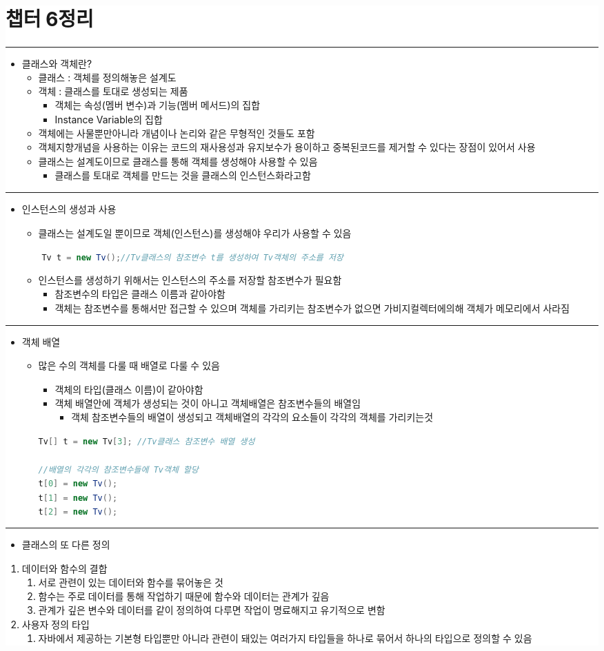# 챕터 6정리

---

- 클래스와 객체란?
    - 클래스 : 객체를 정의해놓은 설계도
    - 객체 : 클래스를 토대로 생성되는 제품
        - 객체는 속성(멤버 변수)과 기능(멤버 메서드)의 집합
        - Instance Variable의 집합
    - 객체에는 사물뿐만아니라 개념이나 논리와 같은 무형적인 것들도 포함
    - 객체지향개념을 사용하는 이유는 코드의 재사용성과 유지보수가 용이하고 중복된코드를 제거할 수 있다는 장점이 있어서 사용
    - 클래스는 설계도이므로 클래스를 통해 객체를 생성해야 사용할 수 있음
        - 클래스를 토대로 객체를 만드는 것을 클래스의 인스턴스화라고함

---

- 인스턴스의 생성과 사용
    - 클래스는 설계도일 뿐이므로 객체(인스턴스)를 생성해야 우리가 사용할 수 있음
    
    ```java
    	Tv t = new Tv();//Tv클래스의 참조변수 t를 생성하여 Tv객체의 주소를 저장
    ```
    
    - 인스턴스를 생성하기 위해서는 인스턴스의 주소를 저장할 참조변수가 필요함
        - 참조변수의 타입은 클래스 이름과 같아야함
        - 객체는 참조변수를 통해서만 접근할 수 있으며 객체를 가리키는 참조변수가 없으면 가비지컬렉터에의해 객체가 메모리에서 사라짐

---

- 객체 배열
    - 많은 수의 객체를 다룰 때 배열로 다룰 수 있음
        - 객체의 타입(클래스 이름)이 같아야함
        - 객체 배열안에 객체가 생성되는 것이 아니고 객체배열은 참조변수들의 배열임
            - 객체 참조변수들의 배열이 생성되고 객체배열의 각각의 요소들이 각각의 객체를 가리키는것
        
        ```java
        Tv[] t = new Tv[3]; //Tv클래스 참조변수 배열 생성
        
        //배열의 각각의 참조변수들에 Tv객체 할당
        t[0] = new Tv();
        t[1] = new Tv();
        t[2] = new Tv();
        ```
        

---

- 클래스의 또 다른 정의
1. 데이터와 함수의 결합
    1. 서로 관련이 있는 데이터와 함수를 묶어놓은 것
    2. 함수는 주로 데이터를 통해 작업하기 때문에 함수와 데이터는 관계가 깊음
    3. 관계가 깊은 변수와 데이터를 같이 정의하여 다루면 작업이 명료해지고 유기적으로 변함
2. 사용자 정의 타입
    1. 자바에서 제공하는 기본형 타입뿐만 아니라 관련이 돼있는 여러가지 타입들을 하나로 묶어서 하나의 타입으로 정의할 수 있음
    